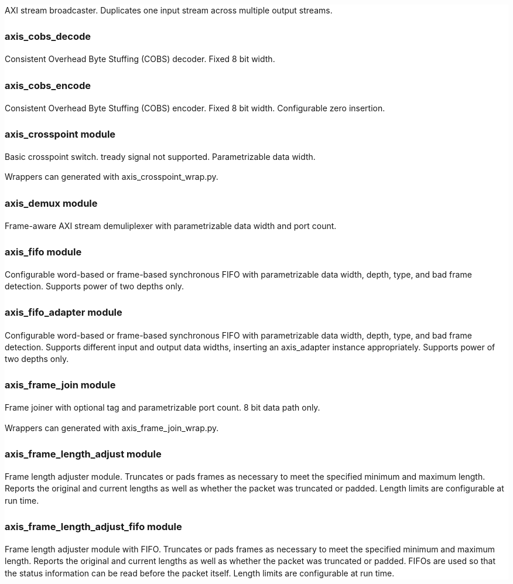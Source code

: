 AXI stream broadcaster.  Duplicates one input stream across multiple output
streams.

### axis_cobs_decode

Consistent Overhead Byte Stuffing (COBS) decoder.  Fixed 8 bit width.

### axis_cobs_encode

Consistent Overhead Byte Stuffing (COBS) encoder.  Fixed 8 bit width.
Configurable zero insertion.

### axis_crosspoint module

Basic crosspoint switch.  tready signal not supported.  Parametrizable data
width.  

Wrappers can generated with axis_crosspoint_wrap.py.

### axis_demux module

Frame-aware AXI stream demuliplexer with parametrizable data width and port
count.

### axis_fifo module

Configurable word-based or frame-based synchronous FIFO with parametrizable
data width, depth, type, and bad frame detection.  Supports power of two
depths only.

### axis_fifo_adapter module

Configurable word-based or frame-based synchronous FIFO with parametrizable
data width, depth, type, and bad frame detection.  Supports different input
and output data widths, inserting an axis_adapter instance appropriately.
Supports power of two depths only.

### axis_frame_join module

Frame joiner with optional tag and parametrizable port count.  8 bit data path
only.

Wrappers can generated with axis_frame_join_wrap.py.

### axis_frame_length_adjust module

Frame length adjuster module.  Truncates or pads frames as necessary to meet
the specified minimum and maximum length.  Reports the original and current
lengths as well as whether the packet was truncated or padded.  Length limits
are configurable at run time.

### axis_frame_length_adjust_fifo module

Frame length adjuster module with FIFO.  Truncates or pads frames as necessary
to meet the specified minimum and maximum length.  Reports the original and
current lengths as well as whether the packet was truncated or padded.  FIFOs
are used so that the status information can be read before the packet itself.
Length limits are configurable at run time.
